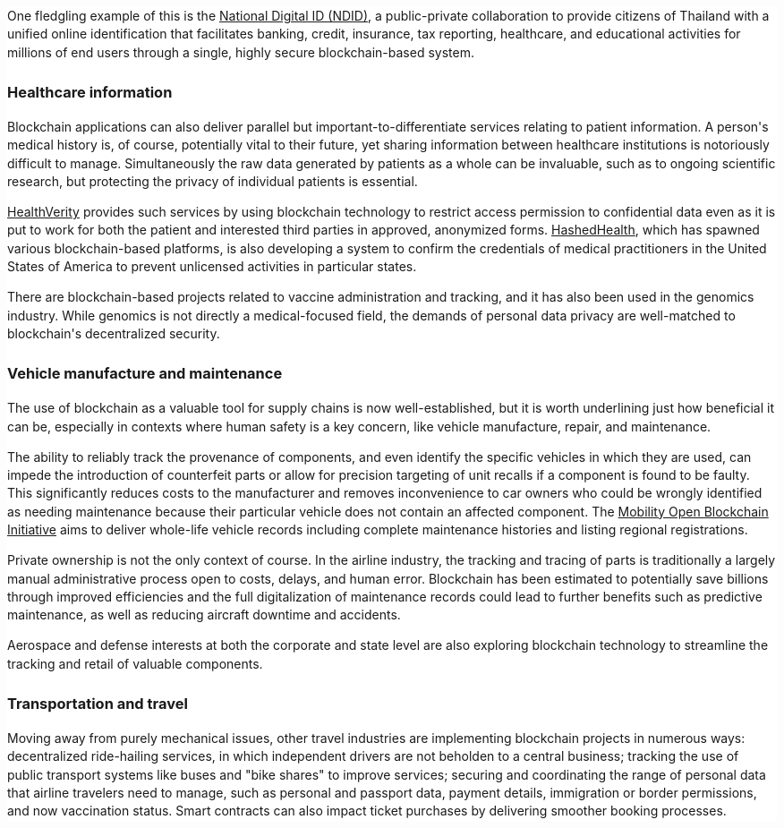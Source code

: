 One fledgling example of this is the [National Digital ID (NDID)](https://www.ndid.co.th/), a public-private collaboration to provide citizens of Thailand with a unified online identification that facilitates banking, credit, insurance, tax reporting, healthcare, and educational activities for millions of end users through a single, highly secure blockchain-based system.

### Healthcare information

Blockchain applications can also deliver parallel but important-to-differentiate services relating to patient information. A person's medical history is, of course, potentially vital to their future, yet sharing information between healthcare institutions is notoriously difficult to manage. Simultaneously the raw data generated by patients as a whole can be invaluable, such as to ongoing scientific research, but protecting the privacy of individual patients is essential.

[HealthVerity](https://healthverity.com/) provides such services by using blockchain technology to restrict access permission to confidential data even as it is put to work for both the patient and interested third parties in approved, anonymized forms. [HashedHealth](https://hashedhealth.com/), which has spawned various blockchain-based platforms, is also developing a system to confirm the credentials of medical practitioners in the United States of America to prevent unlicensed activities in particular states.

There are blockchain-based projects related to vaccine administration and tracking, and it has also been used in the genomics industry. While genomics is not directly a medical-focused field, the demands of personal data privacy are well-matched to blockchain's decentralized security.

### Vehicle manufacture and maintenance

The use of blockchain as a valuable tool for supply chains is now well-established, but it is worth underlining just how beneficial it can be, especially in contexts where human safety is a key concern, like vehicle manufacture, repair, and maintenance.

The ability to reliably track the provenance of components, and even identify the specific vehicles in which they are used, can impede the introduction of counterfeit parts or allow for precision targeting of unit recalls if a component is found to be faulty. This significantly reduces costs to the manufacturer and removes inconvenience to car owners who could be wrongly identified as needing maintenance because their particular vehicle does not contain an affected component. The [Mobility Open Blockchain Initiative](https://dlt.mobi/) aims to deliver whole-life vehicle records including complete maintenance histories and listing regional registrations.

Private ownership is not the only context of course. In the airline industry, the tracking and tracing of parts is traditionally a largely manual administrative process open to costs, delays, and human error. Blockchain has been estimated to potentially save billions through improved efficiencies and the full digitalization of maintenance records could lead to further benefits such as predictive maintenance, as well as reducing aircraft downtime and accidents.

Aerospace and defense interests at both the corporate and state level are also exploring blockchain technology to streamline the tracking and retail of valuable components.

### Transportation and travel

Moving away from purely mechanical issues, other travel industries are implementing blockchain projects in numerous ways: decentralized ride-hailing services, in which independent drivers are not beholden to a central business; tracking the use of public transport systems like buses and "bike shares" to improve services; securing and coordinating the range of personal data that airline travelers need to manage, such as personal and passport data, payment details, immigration or border permissions, and now vaccination status. Smart contracts can also impact ticket purchases by delivering smoother booking processes.
